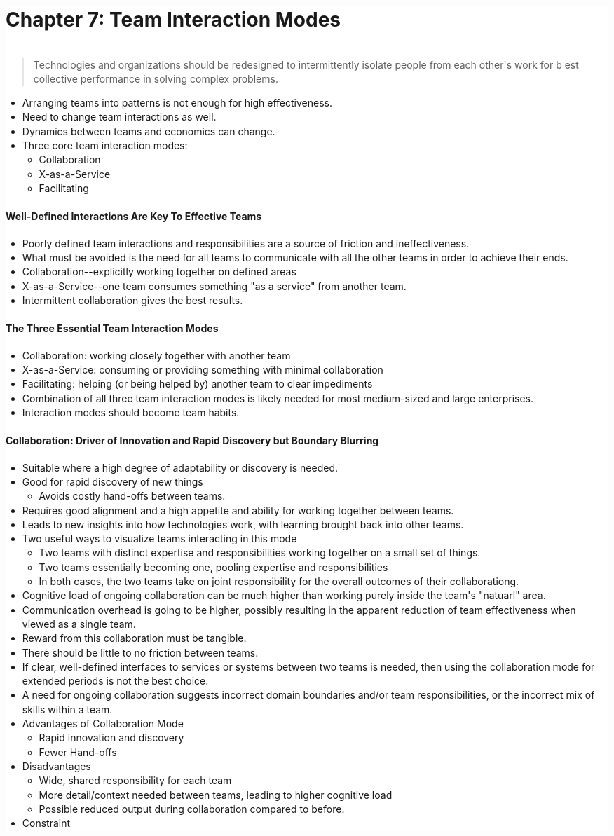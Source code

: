 # Chapter 7: Team Interaction Modes
____

> Technologies and organizations should be redesigned to intermittently isolate people from each other's work for b est collective performance in solving complex problems.
- Arranging teams into patterns is not enough for high effectiveness.
- Need to change team interactions as well.
- Dynamics between teams and economics can change.
- Three core team interaction modes:
  - Collaboration
  - X-as-a-Service
  - Facilitating

#### Well-Defined Interactions Are Key To Effective Teams

- Poorly defined team interactions and responsibilities are a source of friction and ineffectiveness.
- What must be avoided is the need for all teams to communicate with all the other teams in order to achieve their ends.
- Collaboration--explicitly working together on defined areas
- X-as-a-Service--one team consumes something "as a service" from another team.
- Intermittent collaboration gives the best results.

#### The Three Essential Team Interaction Modes

- Collaboration: working closely together with another team
- X-as-a-Service: consuming or providing something with minimal collaboration
- Facilitating: helping (or being helped by) another team to clear impediments
- Combination of all three team interaction modes is likely needed for most medium-sized and large enterprises.
- Interaction modes should become team habits.

#### Collaboration: Driver of Innovation and Rapid Discovery but Boundary Blurring

- Suitable where a high degree of adaptability or discovery is needed.
- Good for rapid discovery of new things
  - Avoids costly hand-offs between teams.
- Requires good alignment and a high appetite and ability for working together between teams.
- Leads to new insights into how technologies work, with learning brought back into other teams.
- Two useful ways to visualize teams interacting in this mode
  - Two teams with distinct expertise and responsibilities working together on a small set of things.
  - Two teams essentially becoming one, pooling expertise and responsibilities
  - In both cases, the two teams take on joint responsibility for the overall outcomes of their collaborationg.
- Cognitive load of ongoing collaboration can be much higher than working purely inside the team's "natuarl" area.
- Communication overhead is going to be higher, possibly resulting in the apparent reduction of team effectiveness when viewed as a single team.
- Reward from this collaboration must be tangible.
- There should be little to no friction between teams.
- If clear, well-defined interfaces to services or systems between two teams is needed, then using the collaboration mode for extended periods is not the best choice.
- A need for ongoing collaboration suggests incorrect domain boundaries and/or team responsibilities, or the incorrect mix of skills within a team.
- Advantages of Collaboration Mode
  - Rapid innovation and discovery
  - Fewer Hand-offs
- Disadvantages
  - Wide, shared responsibility for each team
  - More detail/context needed between teams, leading to higher cognitive load
  - Possible reduced output during collaboration compared to before.
- Constraint